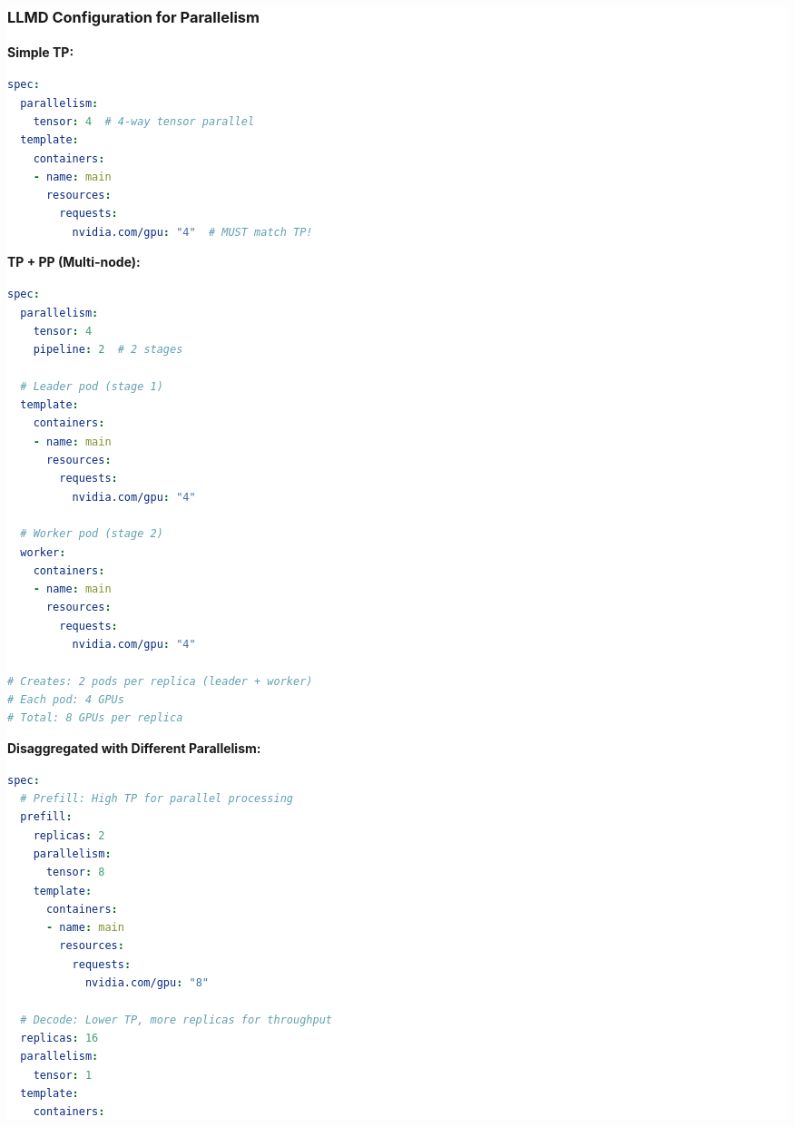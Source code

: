 ### LLMD Configuration for Parallelism

**Simple TP:**

```yaml
spec:
  parallelism:
    tensor: 4  # 4-way tensor parallel
  template:
    containers:
    - name: main
      resources:
        requests:
          nvidia.com/gpu: "4"  # MUST match TP!
```

**TP + PP (Multi-node):**

```yaml
spec:
  parallelism:
    tensor: 4
    pipeline: 2  # 2 stages
  
  # Leader pod (stage 1)
  template:
    containers:
    - name: main
      resources:
        requests:
          nvidia.com/gpu: "4"
  
  # Worker pod (stage 2)
  worker:
    containers:
    - name: main
      resources:
        requests:
          nvidia.com/gpu: "4"

# Creates: 2 pods per replica (leader + worker)
# Each pod: 4 GPUs
# Total: 8 GPUs per replica
```

**Disaggregated with Different Parallelism:**

```yaml
spec:
  # Prefill: High TP for parallel processing
  prefill:
    replicas: 2
    parallelism:
      tensor: 8
    template:
      containers:
      - name: main
        resources:
          requests:
            nvidia.com/gpu: "8"
  
  # Decode: Lower TP, more replicas for throughput
  replicas: 16
  parallelism:
    tensor: 1
  template:
    containers:
```